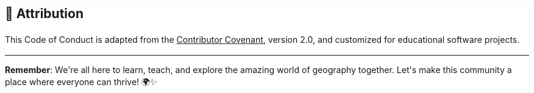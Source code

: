 ## 📝 Attribution

This Code of Conduct is adapted from the [Contributor Covenant](https://www.contributor-covenant.org/), version 2.0, and customized for educational software projects.

---

**Remember**: We're all here to learn, teach, and explore the amazing world of geography together. Let's make this community a place where everyone can thrive! 🌍✨ 